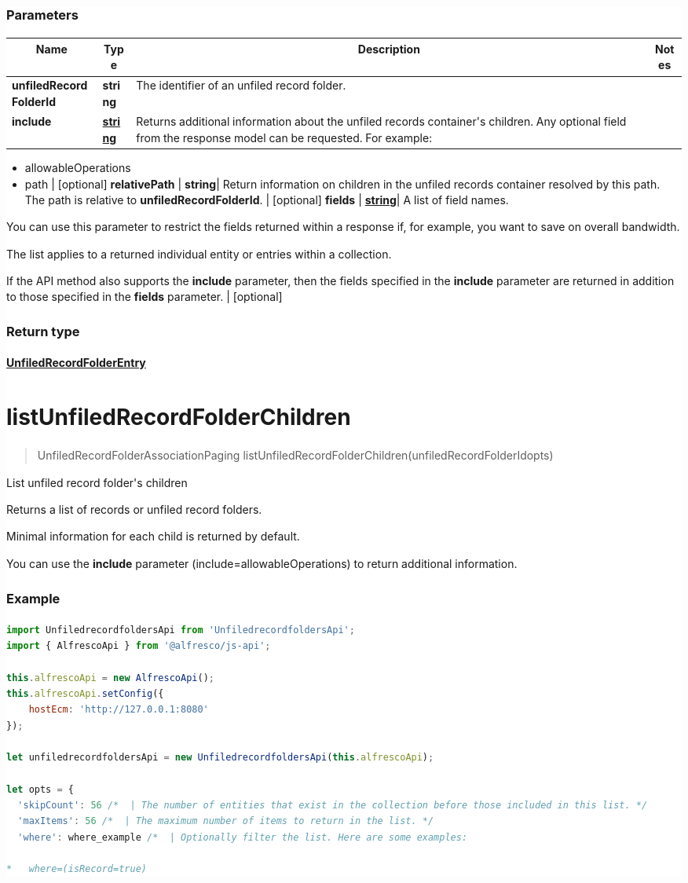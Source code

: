 ### Parameters

Name | Type | Description  | Notes
------------- | ------------- | ------------- | -------------
 **unfiledRecordFolderId** | **string**| The identifier of an unfiled record folder. | 
 **include** | [**string**](string.md)| Returns additional information about the unfiled records container's children. Any optional field from the response model can be requested. For example:
* allowableOperations
* path
 | [optional] 
 **relativePath** | **string**| Return information on children in the unfiled records container resolved by this path. The path is relative to **unfiledRecordFolderId**.
 | [optional] 
 **fields** | [**string**](string.md)| A list of field names.

You can use this parameter to restrict the fields
returned within a response if, for example, you want to save on overall bandwidth.

The list applies to a returned individual
entity or entries within a collection.

If the API method also supports the **include**
parameter, then the fields specified in the **include**
parameter are returned in addition to those specified in the **fields** parameter.
 | [optional] 

### Return type

[**UnfiledRecordFolderEntry**](UnfiledRecordFolderEntry.md)

<a name="listUnfiledRecordFolderChildren"></a>
# **listUnfiledRecordFolderChildren**
> UnfiledRecordFolderAssociationPaging listUnfiledRecordFolderChildren(unfiledRecordFolderIdopts)

List unfiled record folder's children

Returns a list of records or unfiled record folders.

Minimal information for each child is returned by default.

You can use the **include** parameter (include=allowableOperations) to return additional information.


### Example
```javascript
import UnfiledrecordfoldersApi from 'UnfiledrecordfoldersApi';
import { AlfrescoApi } from '@alfresco/js-api';

this.alfrescoApi = new AlfrescoApi();
this.alfrescoApi.setConfig({
    hostEcm: 'http://127.0.0.1:8080'
});

let unfiledrecordfoldersApi = new UnfiledrecordfoldersApi(this.alfrescoApi);

let opts = { 
  'skipCount': 56 /*  | The number of entities that exist in the collection before those included in this list. */
  'maxItems': 56 /*  | The maximum number of items to return in the list. */
  'where': where_example /*  | Optionally filter the list. Here are some examples:

*   where=(isRecord=true)

```